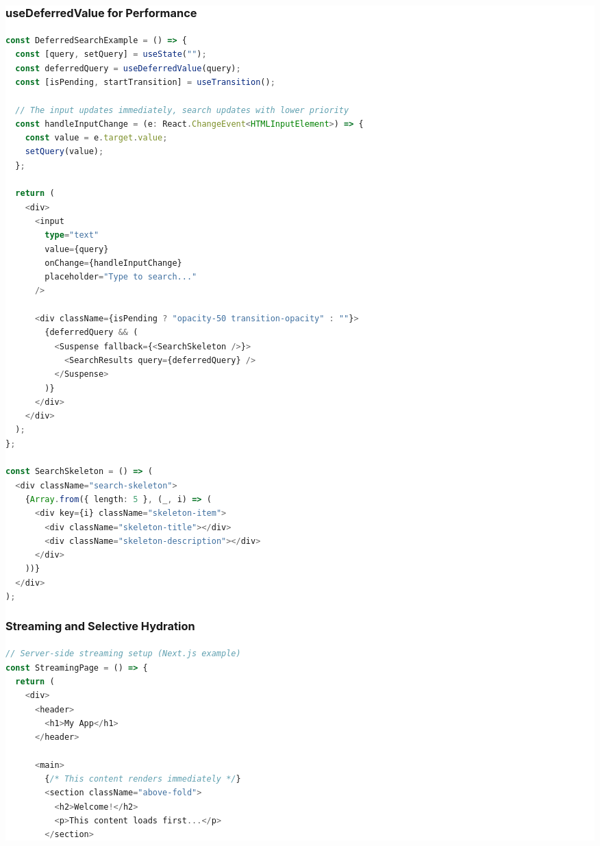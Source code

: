 ### useDeferredValue for Performance

```typescript
const DeferredSearchExample = () => {
  const [query, setQuery] = useState("");
  const deferredQuery = useDeferredValue(query);
  const [isPending, startTransition] = useTransition();

  // The input updates immediately, search updates with lower priority
  const handleInputChange = (e: React.ChangeEvent<HTMLInputElement>) => {
    const value = e.target.value;
    setQuery(value);
  };

  return (
    <div>
      <input
        type="text"
        value={query}
        onChange={handleInputChange}
        placeholder="Type to search..."
      />

      <div className={isPending ? "opacity-50 transition-opacity" : ""}>
        {deferredQuery && (
          <Suspense fallback={<SearchSkeleton />}>
            <SearchResults query={deferredQuery} />
          </Suspense>
        )}
      </div>
    </div>
  );
};

const SearchSkeleton = () => (
  <div className="search-skeleton">
    {Array.from({ length: 5 }, (_, i) => (
      <div key={i} className="skeleton-item">
        <div className="skeleton-title"></div>
        <div className="skeleton-description"></div>
      </div>
    ))}
  </div>
);
```

### Streaming and Selective Hydration

```typescript
// Server-side streaming setup (Next.js example)
const StreamingPage = () => {
  return (
    <div>
      <header>
        <h1>My App</h1>
      </header>

      <main>
        {/* This content renders immediately */}
        <section className="above-fold">
          <h2>Welcome!</h2>
          <p>This content loads first...</p>
        </section>

```